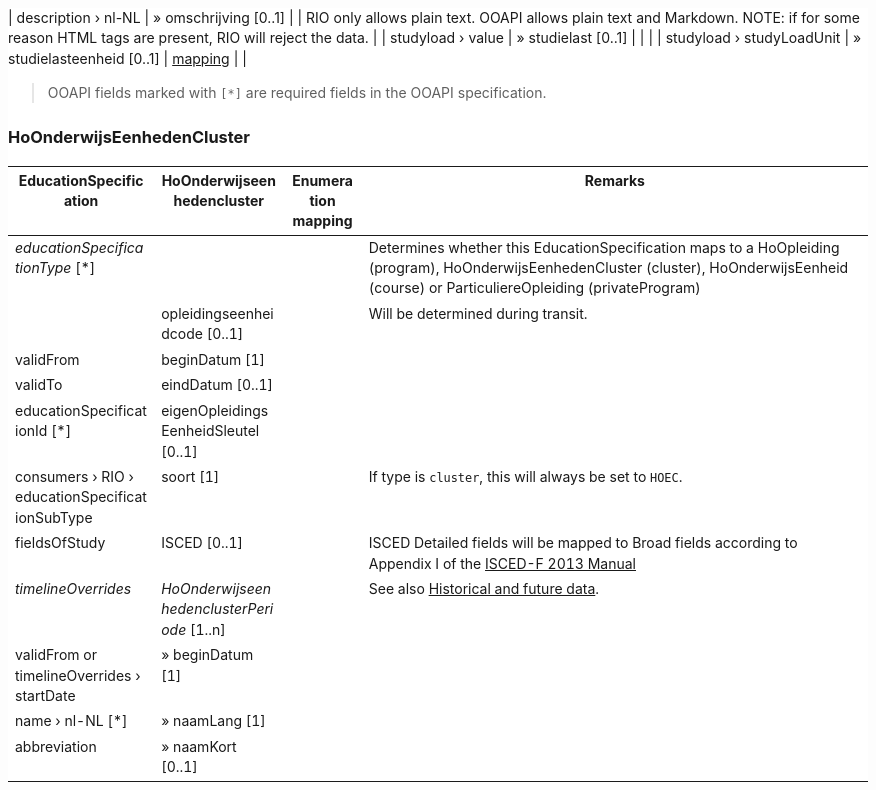 | description › nl-NL                             | » omschrijving [0..1]                |                                                | RIO only allows plain text. OOAPI allows plain text and Markdown. NOTE: if for some reason HTML tags are present, RIO will reject the data.                                                                       |
| studyload › value                               | » studielast [0..1]                  |                                                |                                                                                                                                                                                                                   |
| studyload › studyLoadUnit                       | » studielasteenheid [0..1]           | [mapping](#studyloadunit-studielasteenheid)    |                                                                                                                                                                                                                   |

> OOAPI fields marked with `[*]` are required fields in the OOAPI specification.

### **HoOnderwijsEenhedenCluster**

| EducationSpecification                          | HoOnderwijseenhedencluster                 | Enumeration mapping                            | Remarks                                                                                                                                                                                                           |
| ----------------------------------------------- | ------------------------------------------ | ---------------------------------------------- | ----------------------------------------------------------------------------------------------------------------------------------------------------------------------------------------------------------------- |
| *educationSpecificationType* [*]                |                                            |                                                | Determines whether this EducationSpecification maps to a HoOpleiding (program), HoOnderwijsEenhedenCluster (cluster), HoOnderwijsEenheid (course) or ParticuliereOpleiding (privateProgram)                       |
|                                                 | opleidingseenheidcode [0..1]               |                                                | Will be determined during transit.                                                                                                                                                                                |
| validFrom                                       | beginDatum [1]                             |                                                |                                                                                                                                                                                                                   |
| validTo                                         | eindDatum [0..1]                           |                                                |                                                                                                                                                                                                                   |
| educationSpecificationId [*]                    | eigenOpleidingsEenheidSleutel [0..1]       |                                                |                                                                                                                                                                                                                   |
| consumers › RIO › educationSpecificationSubType | soort [1]                                  |                                                | If type is `cluster`, this will always be set to `HOEC`.                                                                                                                                                          |
| fieldsOfStudy                                   | ISCED [0..1]                               |                                                | ISCED Detailed fields will be mapped to Broad fields according to Appendix I of the [ISCED-F 2013 Manual](http://uis.unesco.org/sites/default/files/documents/isced-fields-of-education-and-training-2013-en.pdf) |
| *timelineOverrides*                             | *HoOnderwijseenhedenclusterPeriode* [1..n] |                                                | See also [Historical and future data](historical-and-future-data.md).                                                                                                                                             |
| validFrom or timelineOverrides › startDate      | » beginDatum [1]                           |                                                |                                                                                                                                                                                                                   |
| name › nl-NL [*]                                | » naamLang [1]                             |                                                |                                                                                                                                                                                                                   |
| abbreviation                                    | » naamKort [0..1]                          |                                                |                                                                                                                                                                                                                   |